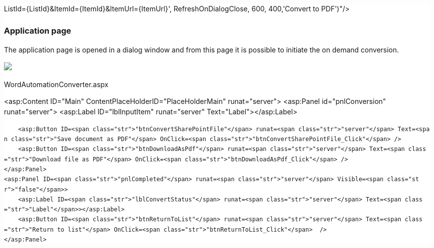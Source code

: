 <span class="str">      ListId={ListId}&amp;ItemId={ItemId}&amp;ItemUrl={ItemUrl}', RefreshOnDialogClose, 600, 400,'Convert to PDF')"</span>/>
  </CustomAction>
</Elements>

<style type="text/css">




.csharpcode, .csharpcode pre
{
	font-size: small;
	color: black;
	font-family: consolas, "Courier New", courier, monospace;
	background-color: #ffffff;
	/*white-space: pre;*/
}
.csharpcode pre { margin: 0em; }
.csharpcode .rem { color: #008000; }
.csharpcode .kwrd { color: #0000ff; }
.csharpcode .str { color: #006080; }
.csharpcode .op { color: #0000c0; }
.csharpcode .preproc { color: #cc6633; }
.csharpcode .asp { background-color: #ffff00; }
.csharpcode .html { color: #800000; }
.csharpcode .attr { color: #ff0000; }
.csharpcode .alt 
{
	background-color: #f4f4f4;
	width: 100%;
	margin: 0em;
}
.csharpcode .lnum { color: #606060; }</style>



### Application page

The application page is opened in a dialog window and from this page it is possible to initiate the on demand conversion.

![](https://16zfjq.bn1.livefilestore.com/y1p6VltAeHYMVEkJdW5MH8ynXILKsjdv9EoINdpePa2Kwe2h2KIK2GDQZZQr2SmnVSZWViwVYdEkwAQePFzBnFX9zIhOTDhL2Cb/converttopdf.png?psid=1)

WordAutomationConverter.aspx

<asp:Content ID=<span class="str">"Main"</span> ContentPlaceHolderID=<span class="str">"PlaceHolderMain"</span> runat=<span class="str">"server"</span>>
    <asp:Panel id=<span class="str">"pnlConversion"</span> runat=<span class="str">"server"</span>>
        <asp:Label ID=<span class="str">"lblInputItem"</span> runat=<span class="str">"server"</span> Text=<span class="str">"Label"</span>></asp:Label>

        <asp:Button ID=<span class="str">"btnConvertSharePointFile"</span> runat=<span class="str">"server"</span> Text=<span class="str">"Save document as PDF"</span> OnClick=<span class="str">"btnConvertSharePointFile_Click"</span> />
        <asp:Button ID=<span class="str">"btnDownloadAsPdf"</span> runat=<span class="str">"server"</span> Text=<span class="str">"Download file as PDF"</span> OnClick=<span class="str">"btnDownloadAsPdf_Click"</span> />
    </asp:Panel>
    <asp:Panel ID=<span class="str">"pnlCompleted"</span> runat=<span class="str">"server"</span> Visible=<span class="str">"false"</span>>
        <asp:Label ID=<span class="str">"lblConvertStatus"</span> runat=<span class="str">"server"</span> Text=<span class="str">"Label"</span>></asp:Label>
        <asp:Button ID=<span class="str">"btnReturnToList"</span> runat=<span class="str">"server"</span> Text=<span class="str">"Return to list"</span> OnClick=<span class="str">"btnReturnToList_Click"</span>  />
    </asp:Panel>
